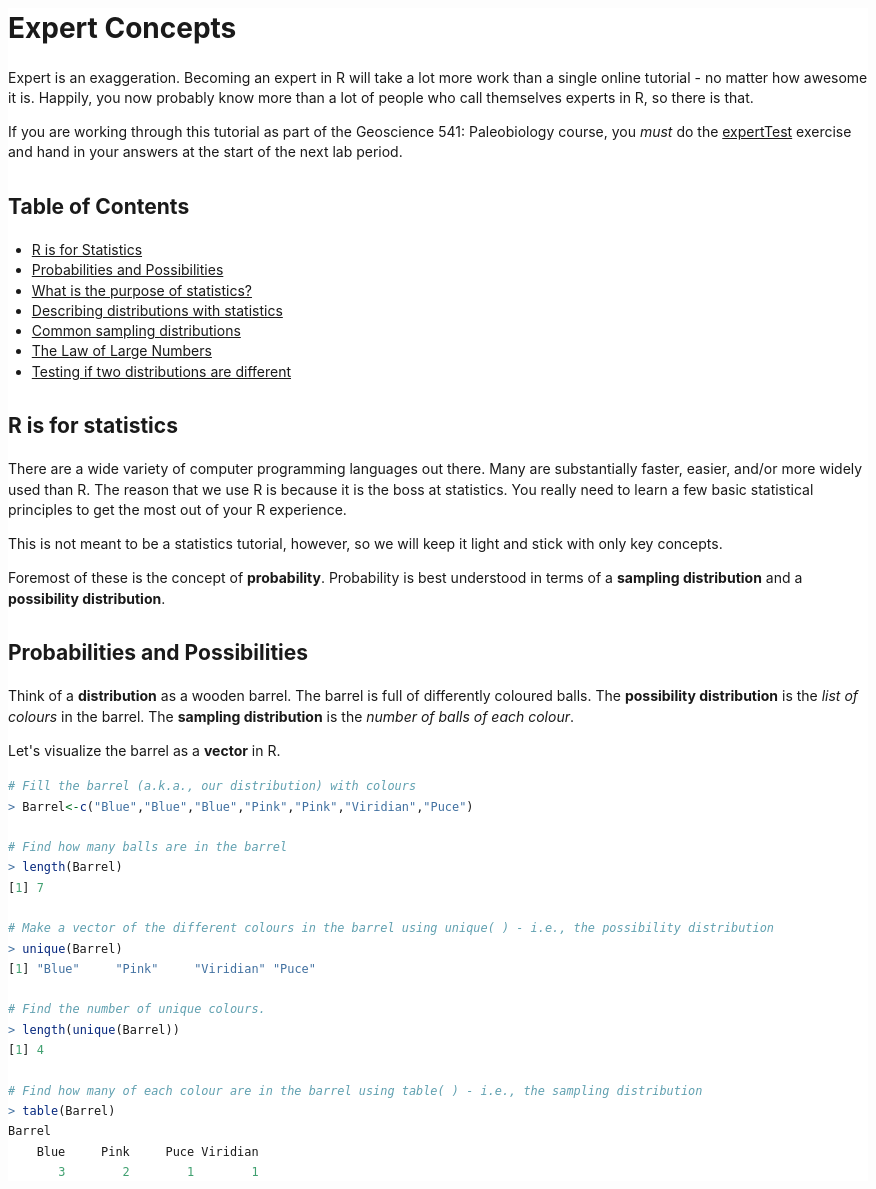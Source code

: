 # Expert Concepts

Expert is an exaggeration. Becoming an expert in R will take a lot more work than a single online tutorial - no matter how awesome it is. Happily, you now probably know more than a lot of people who call themselves experts in R, so there is that.

If you are working through this tutorial as part of the Geoscience 541: Paleobiology course, you *must* do the [expertTest](https://github.com/naheim/startLearn.R/blob/master/expertTest.md) exercise and hand in your answers at the start of the next lab period.

## Table of Contents

+ [R is for Statistics](#r-is-for-statistics)
+ [Probabilities and Possibilities](#probabilities-and-possibilities)
+ [What is the purpose of statistics?](#what-is-the-purpose-of-statistics)
+ [Describing distributions with statistics](#describing-distributions-with-statistics)
+ [Common sampling distributions](#common-sampling-distributions)
+ [The Law of Large Numbers](#the-law-of-large-numbers)
+ [Testing if two distributions are different](#testing-if-two-distributions-are-different)

## R is for statistics

There are a wide variety of computer programming languages out there. Many are substantially faster, easier, and/or more widely used than R. The reason that we use R is because it is the boss at statistics. You really need to learn a few basic statistical principles to get the most out of your R experience.

This is not meant to be a statistics tutorial, however, so we will keep it light and stick with only key concepts.

Foremost of these is the concept of **probability**. Probability is best understood in terms of a **sampling distribution** and a **possibility distribution**.

## Probabilities and Possibilities

Think of a **distribution** as a wooden barrel. The barrel is full of differently coloured balls. The **possibility distribution** is the *list of colours* in the barrel. The **sampling distribution** is the *number of balls of each colour*. 

Let's visualize the barrel as a **vector** in R.

````R
# Fill the barrel (a.k.a., our distribution) with colours
> Barrel<-c("Blue","Blue","Blue","Pink","Pink","Viridian","Puce")

# Find how many balls are in the barrel
> length(Barrel)
[1] 7

# Make a vector of the different colours in the barrel using unique( ) - i.e., the possibility distribution
> unique(Barrel)
[1] "Blue"     "Pink"     "Viridian" "Puce" 

# Find the number of unique colours.
> length(unique(Barrel))
[1] 4

# Find how many of each colour are in the barrel using table( ) - i.e., the sampling distribution
> table(Barrel)
Barrel
    Blue     Pink     Puce Viridian 
       3        2        1        1 
````
